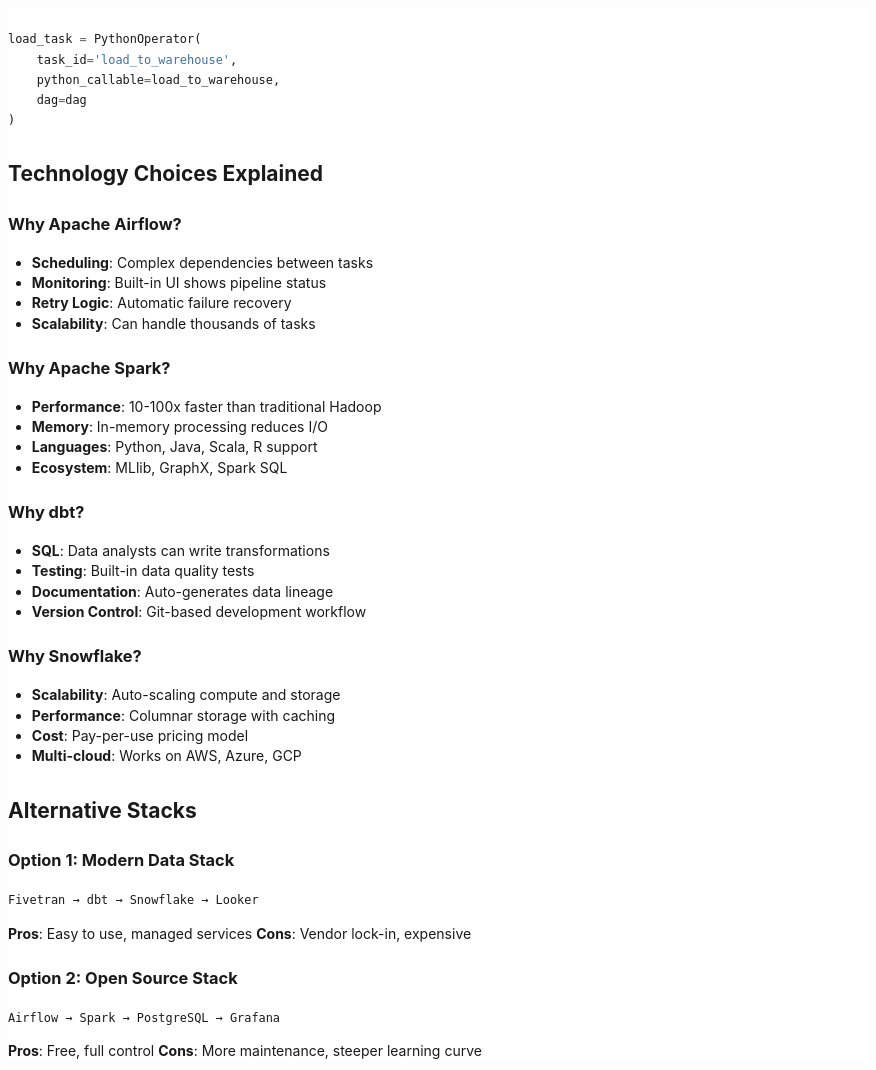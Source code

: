 ```python

load_task = PythonOperator(
    task_id='load_to_warehouse',
    python_callable=load_to_warehouse,
    dag=dag
)
```

## Technology Choices Explained

### Why Apache Airflow?
- **Scheduling**: Complex dependencies between tasks
- **Monitoring**: Built-in UI shows pipeline status
- **Retry Logic**: Automatic failure recovery
- **Scalability**: Can handle thousands of tasks

### Why Apache Spark?
- **Performance**: 10-100x faster than traditional Hadoop
- **Memory**: In-memory processing reduces I/O
- **Languages**: Python, Java, Scala, R support
- **Ecosystem**: MLlib, GraphX, Spark SQL

### Why dbt?
- **SQL**: Data analysts can write transformations
- **Testing**: Built-in data quality tests
- **Documentation**: Auto-generates data lineage
- **Version Control**: Git-based development workflow

### Why Snowflake?
- **Scalability**: Auto-scaling compute and storage
- **Performance**: Columnar storage with caching
- **Cost**: Pay-per-use pricing model
- **Multi-cloud**: Works on AWS, Azure, GCP

## Alternative Stacks

### Option 1: Modern Data Stack
```
Fivetran → dbt → Snowflake → Looker
```
**Pros**: Easy to use, managed services
**Cons**: Vendor lock-in, expensive

### Option 2: Open Source Stack
```
Airflow → Spark → PostgreSQL → Grafana
```
**Pros**: Free, full control
**Cons**: More maintenance, steeper learning curve
